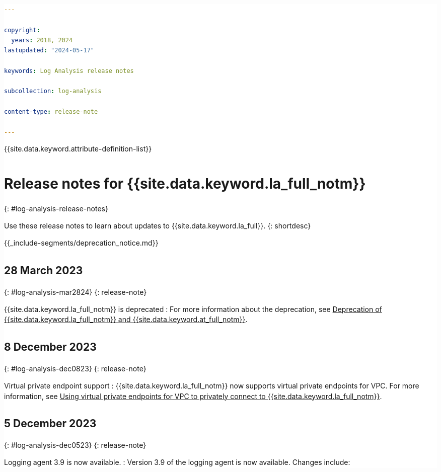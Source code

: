 ```yaml
---

copyright:
  years: 2018, 2024
lastupdated: "2024-05-17"

keywords: Log Analysis release notes

subcollection: log-analysis

content-type: release-note

---
```


{{site.data.keyword.attribute-definition-list}}

# Release notes for {{site.data.keyword.la_full_notm}}
{: #log-analysis-release-notes}

Use these release notes to learn about updates to {{site.data.keyword.la_full}}.
{: shortdesc}


{{_include-segments/deprecation_notice.md}}

## 28 March 2023
{: #log-analysis-mar2824}
{: release-note}

{{site.data.keyword.la_full_notm}} is deprecated
:   For more information about the deprecation, see [Deprecation of {{site.data.keyword.la_full_notm}} and {{site.data.keyword.at_full_notm}}](/docs/log-analysis?topic=log-analysis-deprecation).

## 8 December 2023
{: #log-analysis-dec0823}
{: release-note}

Virtual private endpoint support
:   {{site.data.keyword.la_full_notm}} now supports virtual private endpoints for VPC.  For more information, see [Using virtual private endpoints for VPC to privately connect to {{site.data.keyword.la_full_notm}}](/docs/log-analysis?topic=log-analysis-vpe-connection).

## 5 December 2023
{: #log-analysis-dec0523}
{: release-note}

Logging agent 3.9 is now available.
:   Version 3.9 of the logging agent is now available. Changes include:
